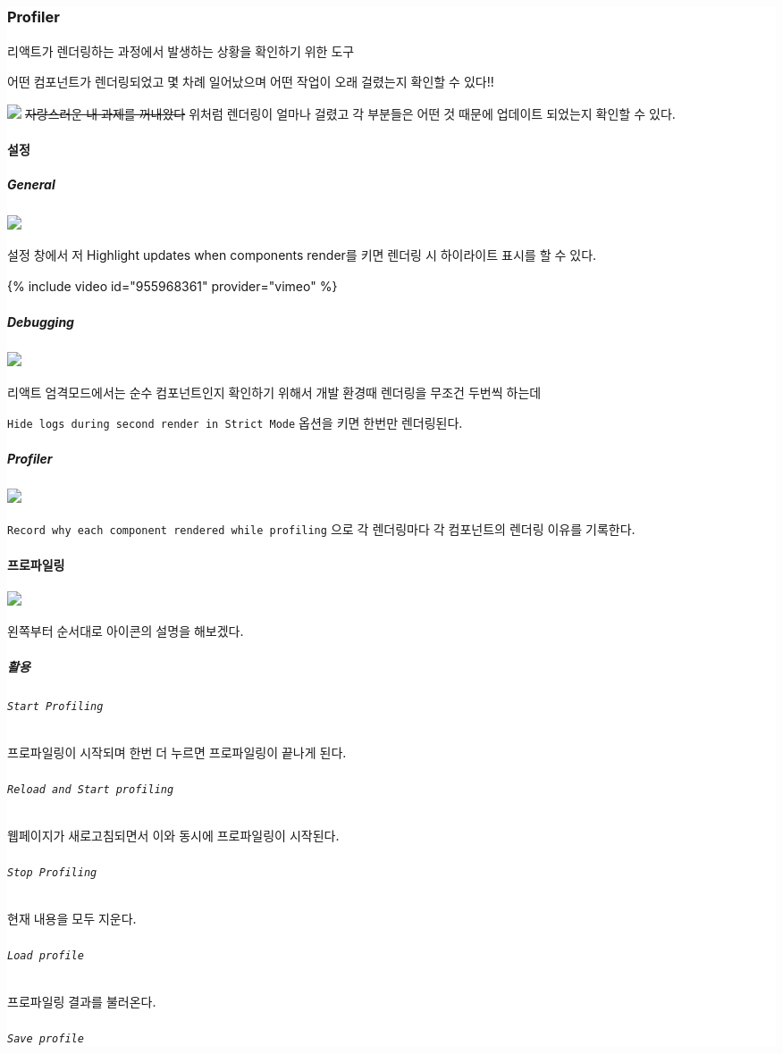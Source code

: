 ### Profiler

리액트가 렌더링하는 과정에서 발생하는 상황을 확인하기 위한 도구

어떤 컴포넌트가 렌더링되었고 몇 차례 일어났으며 어떤 작업이 오래 걸렸는지 확인할 수 있다!!

![](http://codefug.github.io/assets/images/2024-06-10/Pasted%20image%2020240610204442.png)
<s>자랑스러운 내 과제를 꺼내왔다</s>
위처럼 렌더링이 얼마나 걸렸고 각 부분들은 어떤 것 때문에 업데이트 되었는지 확인할 수 있다.

#### 설정

##### General

![](http://codefug.github.io/assets/images/2024-06-10/Pasted%20image%2020240610204708.png)

설정 창에서 저 Highlight updates when components render를 키면 렌더링 시 하이라이트 표시를 할 수 있다.

{% include video id="955968361" provider="vimeo" %}

##### Debugging

![](http://codefug.github.io/assets/images/2024-06-10/Pasted%20image%2020240610205103.png)

리액트 엄격모드에서는 순수 컴포넌트인지 확인하기 위해서 개발 환경때 렌더링을 무조건 두번씩 하는데

`Hide logs during second render in Strict Mode` 옵션을 키면 한번만 렌더링된다.

##### Profiler

![](http://codefug.github.io/assets/images/2024-06-10/Pasted%20image%2020240610205318.png)

`Record why each component rendered while profiling` 으로 각 렌더링마다 각 컴포넌트의 렌더링 이유를 기록한다.

#### 프로파일링

![](http://codefug.github.io/assets/images/2024-06-10/Pasted%20image%2020240610205813.png)

왼쪽부터 순서대로 아이콘의 설명을 해보겠다.

##### 활용

###### `Start Profiling` 

프로파일링이 시작되며 한번 더 누르면 프로파일링이 끝나게 된다.
###### `Reload and Start profiling` 

웹페이지가 새로고침되면서 이와 동시에 프로파일링이 시작된다.
###### `Stop Profiling` 

현재 내용을 모두 지운다.
###### `Load profile` 

프로파일링 결과를 불러온다.
###### `Save profile` 
